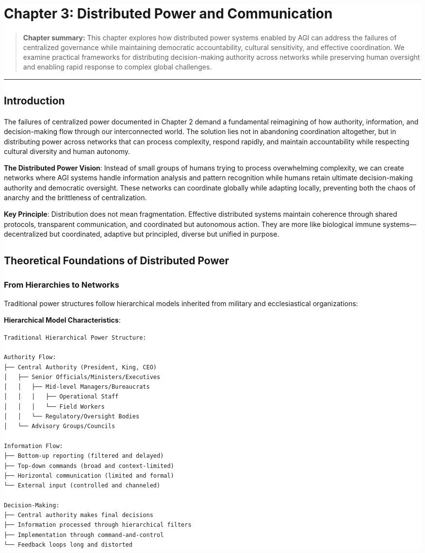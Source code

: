 # Chapter 3: Distributed Power and Communication

> **Chapter summary:** This chapter explores how distributed power systems enabled by AGI can address the failures of centralized governance while maintaining democratic accountability, cultural sensitivity, and effective coordination. We examine practical frameworks for distributing decision-making authority across networks while preserving human oversight and enabling rapid response to complex global challenges.

---

## Introduction

The failures of centralized power documented in Chapter 2 demand a fundamental reimagining of how authority, information, and decision-making flow through our interconnected world. The solution lies not in abandoning coordination altogether, but in distributing power across networks that can process complexity, respond rapidly, and maintain accountability while respecting cultural diversity and human autonomy.

**The Distributed Power Vision**: Instead of small groups of humans trying to process overwhelming complexity, we can create networks where AGI systems handle information analysis and pattern recognition while humans retain ultimate decision-making authority and democratic oversight. These networks can coordinate globally while adapting locally, preventing both the chaos of anarchy and the brittleness of centralization.

**Key Principle**: Distribution does not mean fragmentation. Effective distributed systems maintain coherence through shared protocols, transparent communication, and coordinated but autonomous action. They are more like biological immune systems—decentralized but coordinated, adaptive but principled, diverse but unified in purpose.

## Theoretical Foundations of Distributed Power

### From Hierarchies to Networks

Traditional power structures follow hierarchical models inherited from military and ecclesiastical organizations:

**Hierarchical Model Characteristics**:
```
Traditional Hierarchical Power Structure:

Authority Flow:
├── Central Authority (President, King, CEO)
│   ├── Senior Officials/Ministers/Executives
│   │   ├── Mid-level Managers/Bureaucrats
│   │   │   ├── Operational Staff
│   │   │   └── Field Workers
│   │   └── Regulatory/Oversight Bodies
│   └── Advisory Groups/Councils

Information Flow:
├── Bottom-up reporting (filtered and delayed)
├── Top-down commands (broad and context-limited)
├── Horizontal communication (limited and formal)
└── External input (controlled and channeled)

Decision-Making:
├── Central authority makes final decisions
├── Information processed through hierarchical filters
├── Implementation through command-and-control
└── Feedback loops long and distorted
```
